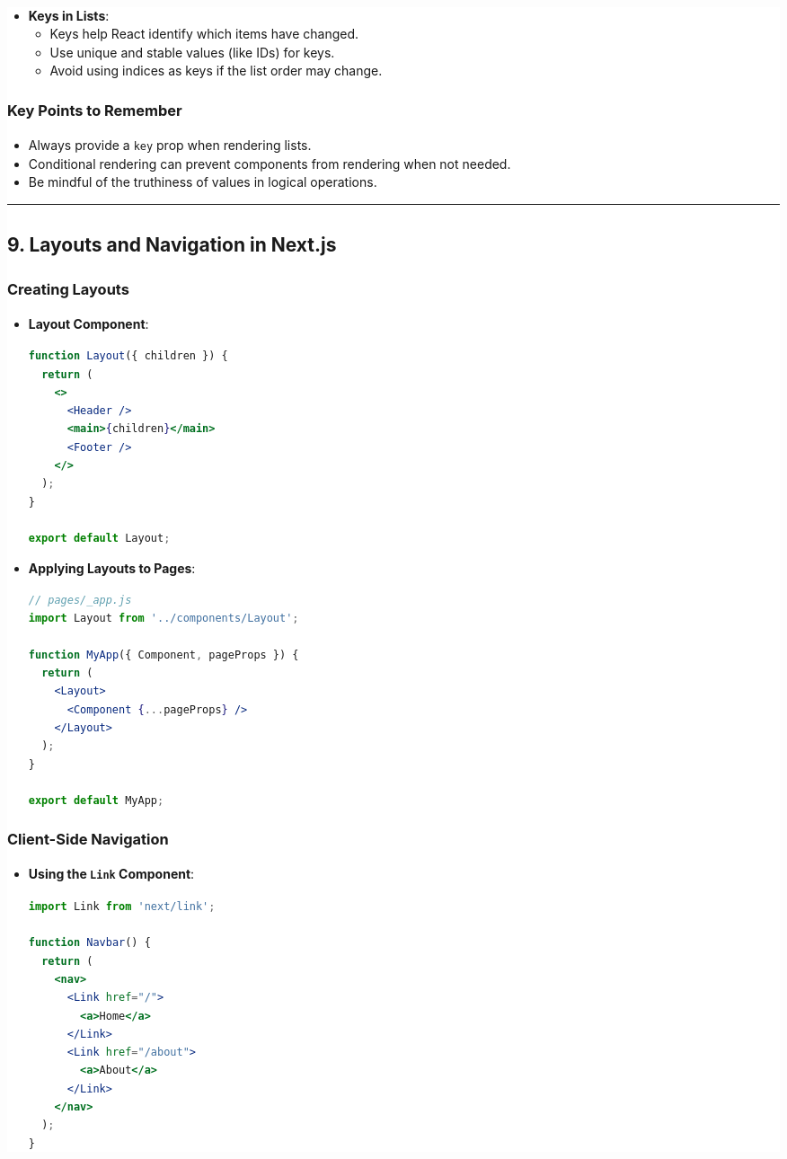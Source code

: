 - **Keys in Lists**:
  - Keys help React identify which items have changed.
  - Use unique and stable values (like IDs) for keys.
  - Avoid using indices as keys if the list order may change.

### **Key Points to Remember**
- Always provide a `key` prop when rendering lists.
- Conditional rendering can prevent components from rendering when not needed.
- Be mindful of the truthiness of values in logical operations.

---

## 9. **Layouts and Navigation in Next.js**

### **Creating Layouts**

- **Layout Component**:
  ```jsx
  function Layout({ children }) {
    return (
      <>
        <Header />
        <main>{children}</main>
        <Footer />
      </>
    );
  }

  export default Layout;
  ```

- **Applying Layouts to Pages**:
  ```jsx
  // pages/_app.js
  import Layout from '../components/Layout';

  function MyApp({ Component, pageProps }) {
    return (
      <Layout>
        <Component {...pageProps} />
      </Layout>
    );
  }

  export default MyApp;
  ```

### **Client-Side Navigation**

- **Using the `Link` Component**:
  ```jsx
  import Link from 'next/link';

  function Navbar() {
    return (
      <nav>
        <Link href="/">
          <a>Home</a>
        </Link>
        <Link href="/about">
          <a>About</a>
        </Link>
      </nav>
    );
  }
  ```